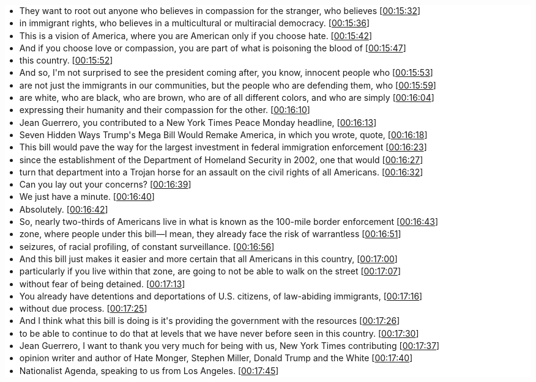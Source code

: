 *  They want to root out anyone who believes in compassion for the stranger, who believes [[00:15:32](https://www.youtube.com/watch?v=l_o66Ji-330&t=932.0s)]
*  in immigrant rights, who believes in a multicultural or multiracial democracy. [[00:15:36](https://www.youtube.com/watch?v=l_o66Ji-330&t=936.36s)]
*  This is a vision of America, where you are American only if you choose hate. [[00:15:42](https://www.youtube.com/watch?v=l_o66Ji-330&t=942.76s)]
*  And if you choose love or compassion, you are part of what is poisoning the blood of [[00:15:47](https://www.youtube.com/watch?v=l_o66Ji-330&t=947.5600000000001s)]
*  this country. [[00:15:52](https://www.youtube.com/watch?v=l_o66Ji-330&t=952.2s)]
*  And so, I'm not surprised to see the president coming after, you know, innocent people who [[00:15:53](https://www.youtube.com/watch?v=l_o66Ji-330&t=953.2s)]
*  are not just the immigrants in our communities, but the people who are defending them, who [[00:15:59](https://www.youtube.com/watch?v=l_o66Ji-330&t=959.08s)]
*  are white, who are black, who are brown, who are of all different colors, and who are simply [[00:16:04](https://www.youtube.com/watch?v=l_o66Ji-330&t=964.84s)]
*  expressing their humanity and their compassion for the other. [[00:16:10](https://www.youtube.com/watch?v=l_o66Ji-330&t=970.2s)]
*  Jean Guerrero, you contributed to a New York Times Peace Monday headline, [[00:16:13](https://www.youtube.com/watch?v=l_o66Ji-330&t=973.6800000000001s)]
*  Seven Hidden Ways Trump's Mega Bill Would Remake America, in which you wrote, quote, [[00:16:18](https://www.youtube.com/watch?v=l_o66Ji-330&t=978.0400000000001s)]
*  This bill would pave the way for the largest investment in federal immigration enforcement [[00:16:23](https://www.youtube.com/watch?v=l_o66Ji-330&t=983.08s)]
*  since the establishment of the Department of Homeland Security in 2002, one that would [[00:16:27](https://www.youtube.com/watch?v=l_o66Ji-330&t=987.64s)]
*  turn that department into a Trojan horse for an assault on the civil rights of all Americans. [[00:16:32](https://www.youtube.com/watch?v=l_o66Ji-330&t=992.5600000000001s)]
*  Can you lay out your concerns? [[00:16:39](https://www.youtube.com/watch?v=l_o66Ji-330&t=999.2s)]
*  We just have a minute. [[00:16:40](https://www.youtube.com/watch?v=l_o66Ji-330&t=1000.8000000000001s)]
*  Absolutely. [[00:16:42](https://www.youtube.com/watch?v=l_o66Ji-330&t=1002.8000000000001s)]
*  So, nearly two-thirds of Americans live in what is known as the 100-mile border enforcement [[00:16:43](https://www.youtube.com/watch?v=l_o66Ji-330&t=1003.8000000000001s)]
*  zone, where people under this bill—I mean, they already face the risk of warrantless [[00:16:51](https://www.youtube.com/watch?v=l_o66Ji-330&t=1011.24s)]
*  seizures, of racial profiling, of constant surveillance. [[00:16:56](https://www.youtube.com/watch?v=l_o66Ji-330&t=1016.84s)]
*  And this bill just makes it easier and more certain that all Americans in this country, [[00:17:00](https://www.youtube.com/watch?v=l_o66Ji-330&t=1020.38s)]
*  particularly if you live within that zone, are going to not be able to walk on the street [[00:17:07](https://www.youtube.com/watch?v=l_o66Ji-330&t=1027.54s)]
*  without fear of being detained. [[00:17:13](https://www.youtube.com/watch?v=l_o66Ji-330&t=1033.7s)]
*  You already have detentions and deportations of U.S. citizens, of law-abiding immigrants, [[00:17:16](https://www.youtube.com/watch?v=l_o66Ji-330&t=1036.78s)]
*  without due process. [[00:17:25](https://www.youtube.com/watch?v=l_o66Ji-330&t=1045.18s)]
*  And I think what this bill is doing is it's providing the government with the resources [[00:17:26](https://www.youtube.com/watch?v=l_o66Ji-330&t=1046.18s)]
*  to be able to continue to do that at levels that we have never before seen in this country. [[00:17:30](https://www.youtube.com/watch?v=l_o66Ji-330&t=1050.9s)]
*  Jean Guerrero, I want to thank you very much for being with us, New York Times contributing [[00:17:37](https://www.youtube.com/watch?v=l_o66Ji-330&t=1057.1s)]
*  opinion writer and author of Hate Monger, Stephen Miller, Donald Trump and the White [[00:17:40](https://www.youtube.com/watch?v=l_o66Ji-330&t=1060.82s)]
*  Nationalist Agenda, speaking to us from Los Angeles. [[00:17:45](https://www.youtube.com/watch?v=l_o66Ji-330&t=1065.26s)]
